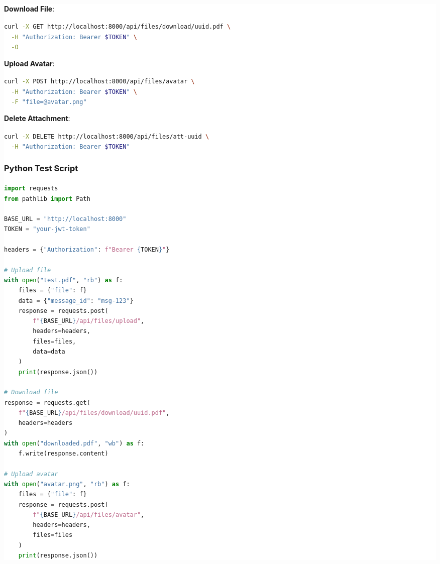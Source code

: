 **Download File**:
```bash
curl -X GET http://localhost:8000/api/files/download/uuid.pdf \
  -H "Authorization: Bearer $TOKEN" \
  -O
```

**Upload Avatar**:
```bash
curl -X POST http://localhost:8000/api/files/avatar \
  -H "Authorization: Bearer $TOKEN" \
  -F "file=@avatar.png"
```

**Delete Attachment**:
```bash
curl -X DELETE http://localhost:8000/api/files/att-uuid \
  -H "Authorization: Bearer $TOKEN"
```

### Python Test Script
```python
import requests
from pathlib import Path

BASE_URL = "http://localhost:8000"
TOKEN = "your-jwt-token"

headers = {"Authorization": f"Bearer {TOKEN}"}

# Upload file
with open("test.pdf", "rb") as f:
    files = {"file": f}
    data = {"message_id": "msg-123"}
    response = requests.post(
        f"{BASE_URL}/api/files/upload",
        headers=headers,
        files=files,
        data=data
    )
    print(response.json())

# Download file
response = requests.get(
    f"{BASE_URL}/api/files/download/uuid.pdf",
    headers=headers
)
with open("downloaded.pdf", "wb") as f:
    f.write(response.content)

# Upload avatar
with open("avatar.png", "rb") as f:
    files = {"file": f}
    response = requests.post(
        f"{BASE_URL}/api/files/avatar",
        headers=headers,
        files=files
    )
    print(response.json())
```
